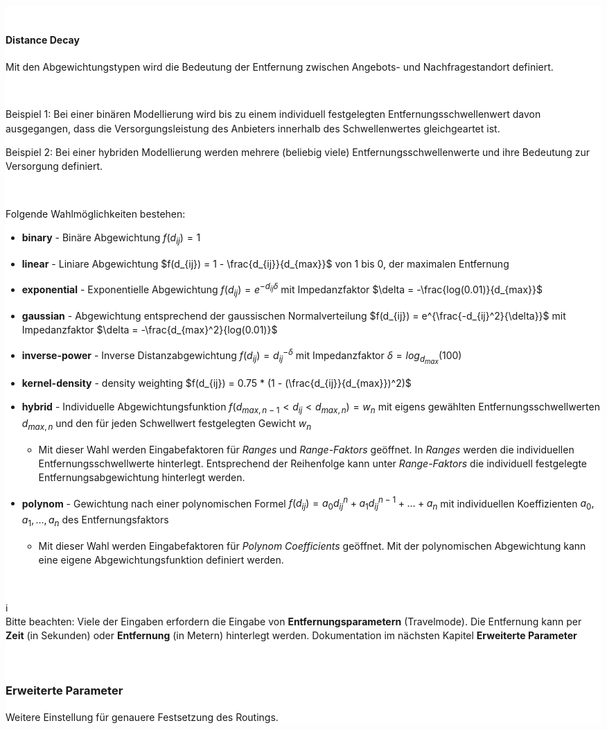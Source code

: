 <br>

<h4>Distance Decay</h4>

Mit den Abgewichtungstypen wird die Bedeutung der Entfernung zwischen Angebots- und Nachfragestandort definiert.

<br>

Beispiel 1: Bei einer binären Modellierung wird bis zu einem individuell festgelegten Entfernungsschwellenwert davon ausgegangen, dass die Versorgungsleistung des Anbieters innerhalb des Schwellenwertes gleichgeartet ist.

Beispiel 2: Bei einer hybriden Modellierung werden mehrere (beliebig viele) Entfernungsschwellenwerte und ihre Bedeutung zur Versorgung definiert.

<br>

Folgende Wahlmöglichkeiten bestehen:

* **binary** - Binäre Abgewichtung $f(d_{ij}) = 1$
* **linear** - Liniare Abgewichtung $f(d_{ij}) = 1 - \frac{d_{ij}}{d_{max}}$ von 1 bis 0, der maximalen Entfernung
* **exponential** - Exponentielle Abgewichtung $f(d_{ij}) = e^{-d_{ij} \delta}$ mit Impedanzfaktor $\delta = -\frac{log(0.01)}{d_{max}}$
* **gaussian** - Abgewichtung entsprechend der gaussischen Normalverteilung $f(d_{ij}) = e^{\frac{-d_{ij}^2}{\delta}}$ mit Impedanzfaktor $\delta = -\frac{d_{max}^2}{log(0.01)}$
* **inverse-power** - Inverse Distanzabgewichtung $f(d_{ij}) = d_{ij}^{-\delta}$ mit Impedanzfaktor $\delta = log_{d_{max}}(100)$
* **kernel-density** - density weighting $f(d_{ij}) = 0.75 * (1 - (\frac{d_{ij}}{d_{max}})^2)$
* **hybrid** - Individuelle Abgewichtungsfunktion $f(d_{max, n-1} < d_{ij} < d_{max, n}) = w_n$ mit eigens gewählten Entfernungsschwellwerten $d_{max, n}$ und den für jeden Schwellwert festgelegten Gewicht $w_n$

  * Mit dieser Wahl werden Eingabefaktoren für _Ranges_ und _Range-Faktors_ geöffnet. In _Ranges_  werden die individuellen Entfernungsschwellwerte hinterlegt. Entsprechend der Reihenfolge kann unter _Range-Faktors_ die individuell festgelegte Entfernungsabgewichtung hinterlegt werden.

* **polynom** - Gewichtung nach einer polynomischen Formel $f(d_{ij}) = a_0 d_{ij}^{n} + a_1 d_{ij}^{n-1} + ... + a_n$ mit individuellen Koeffizienten $a_0, a_1, ..., a_n$ des Entfernungsfaktors

  * Mit dieser Wahl werden Eingabefaktoren für _Polynom Coefficients_ geöffnet. Mit der polynomischen Abgewichtung kann eine eigene Abgewichtungsfunktion definiert werden.


<br>


   ℹ️ <br>
   Bitte beachten: Viele der Eingaben erfordern die Eingabe von **Entfernungsparametern** (Travelmode). Die Entfernung kann per **Zeit** (in Sekunden) oder **Entfernung** (in Metern) hinterlegt werden. Dokumentation im nächsten Kapitel **Erweiterte Parameter**


<br>

### Erweiterte Parameter
Weitere Einstellung für genauere Festsetzung des Routings.
